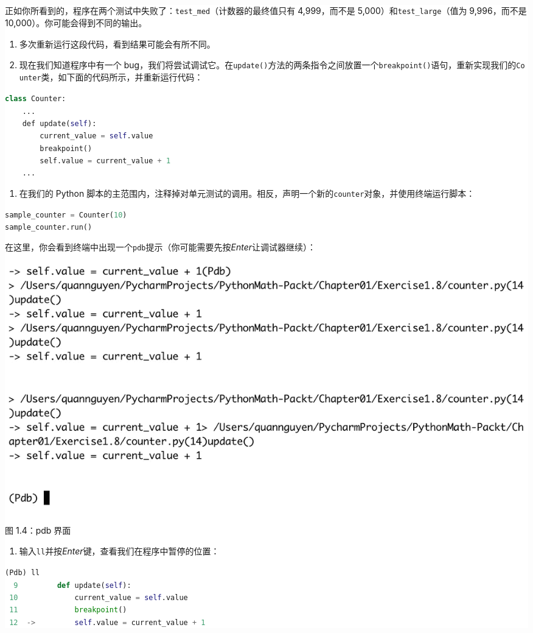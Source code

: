 正如你所看到的，程序在两个测试中失败了：`test_med`（计数器的最终值只有 4,999，而不是 5,000）和`test_large`（值为 9,996，而不是 10,000）。你可能会得到不同的输出。

1.  多次重新运行这段代码，看到结果可能会有所不同。

1.  现在我们知道程序中有一个 bug，我们将尝试调试它。在`update()`方法的两条指令之间放置一个`breakpoint()`语句，重新实现我们的`Counter`类，如下面的代码所示，并重新运行代码：

```py
class Counter:
    ...
    def update(self):
        current_value = self.value
        breakpoint()
        self.value = current_value + 1
    ...
```

1.  在我们的 Python 脚本的主范围内，注释掉对单元测试的调用。相反，声明一个新的`counter`对象，并使用终端运行脚本：

```py
sample_counter = Counter(10)
sample_counter.run()
```

在这里，你会看到终端中出现一个`pdb`提示（你可能需要先按*Enter*让调试器继续）：

![图 1.4：pdb 界面](img/B15968_01_04.jpg)

图 1.4：pdb 界面

1.  输入`ll`并按*Enter*键，查看我们在程序中暂停的位置：

```py
(Pdb) ll
  9         def update(self):
 10             current_value = self.value
 11             breakpoint()
 12  ->         self.value = current_value + 1
```

